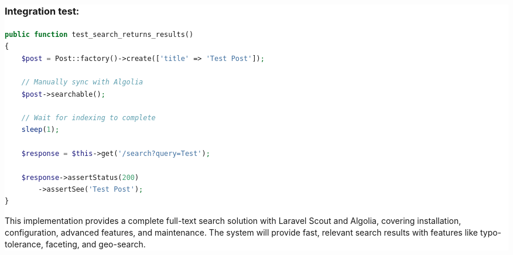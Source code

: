 ### Integration test:

```php
public function test_search_returns_results()
{
    $post = Post::factory()->create(['title' => 'Test Post']);
    
    // Manually sync with Algolia
    $post->searchable();
    
    // Wait for indexing to complete
    sleep(1);
    
    $response = $this->get('/search?query=Test');
    
    $response->assertStatus(200)
        ->assertSee('Test Post');
}
```

This implementation provides a complete full-text search solution with Laravel Scout and Algolia, covering installation, configuration, advanced features, and maintenance. The system will provide fast, relevant search results with features like typo-tolerance, faceting, and geo-search.